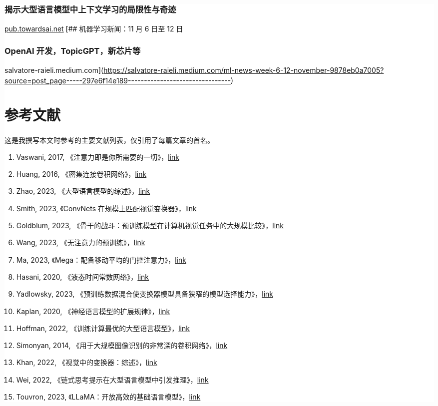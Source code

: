 ### 揭示大型语言模型中上下文学习的局限性与奇迹

[pub.towardsai.net](https://pub.towardsai.net/speak-only-about-what-you-have-read-can-llms-generalize-beyond-their-pretraining-data-041704e96cd5?source=post_page-----297e6f14e189--------------------------------) [](https://salvatore-raieli.medium.com/ml-news-week-6-12-november-9878eb0a7005?source=post_page-----297e6f14e189--------------------------------) [## 机器学习新闻：11 月 6 日至 12 日

### OpenAI 开发，TopicGPT，新芯片等

salvatore-raieli.medium.com](https://salvatore-raieli.medium.com/ml-news-week-6-12-november-9878eb0a7005?source=post_page-----297e6f14e189--------------------------------)

# 参考文献

这是我撰写本文时参考的主要文献列表，仅引用了每篇文章的首名。

1.  Vaswani, 2017, 《注意力即是你所需要的一切》，[link](https://arxiv.org/abs/1706.03762)

1.  Huang, 2016, 《密集连接卷积网络》，[link](https://arxiv.org/abs/1608.06993)

1.  Zhao, 2023, 《大型语言模型的综述》，[link](https://arxiv.org/abs/2303.18223)

1.  Smith, 2023, 《ConvNets 在规模上匹配视觉变换器》，[link](https://arxiv.org/abs/2310.16764)

1.  Goldblum, 2023, 《骨干的战斗：预训练模型在计算机视觉任务中的大规模比较》，[link](https://arxiv.org/abs/2310.19909)

1.  Wang, 2023, 《无注意力的预训练》，[link](https://arxiv.org/pdf/2212.10544.pdf)

1.  Ma, 2023, 《Mega：配备移动平均的门控注意力》，[link](https://arxiv.org/pdf/2209.10655.pdf)

1.  Hasani, 2020, 《液态时间常数网络》，[link](https://arxiv.org/pdf/2006.04439.pdf)

1.  Yadlowsky, 2023, 《预训练数据混合使变换器模型具备狭窄的模型选择能力》，[link](https://arxiv.org/abs/2311.00871)

1.  Kaplan, 2020, 《神经语言模型的扩展规律》，[link](https://arxiv.org/abs/2001.08361)

1.  Hoffman, 2022, 《训练计算最优的大型语言模型》，[link](https://arxiv.org/abs/2203.15556)

1.  Simonyan, 2014, 《用于大规模图像识别的非常深的卷积网络》，[link](https://arxiv.org/abs/1409.1556)

1.  Khan, 2022, 《视觉中的变换器：综述》，[link](https://arxiv.org/pdf/2101.01169.pdf)

1.  Wei, 2022, 《链式思考提示在大型语言模型中引发推理》，[link](https://arxiv.org/abs/2201.11903)

1.  Touvron, 2023, 《LLaMA：开放高效的基础语言模型》，[link](https://arxiv.org/abs/2302.13971)
